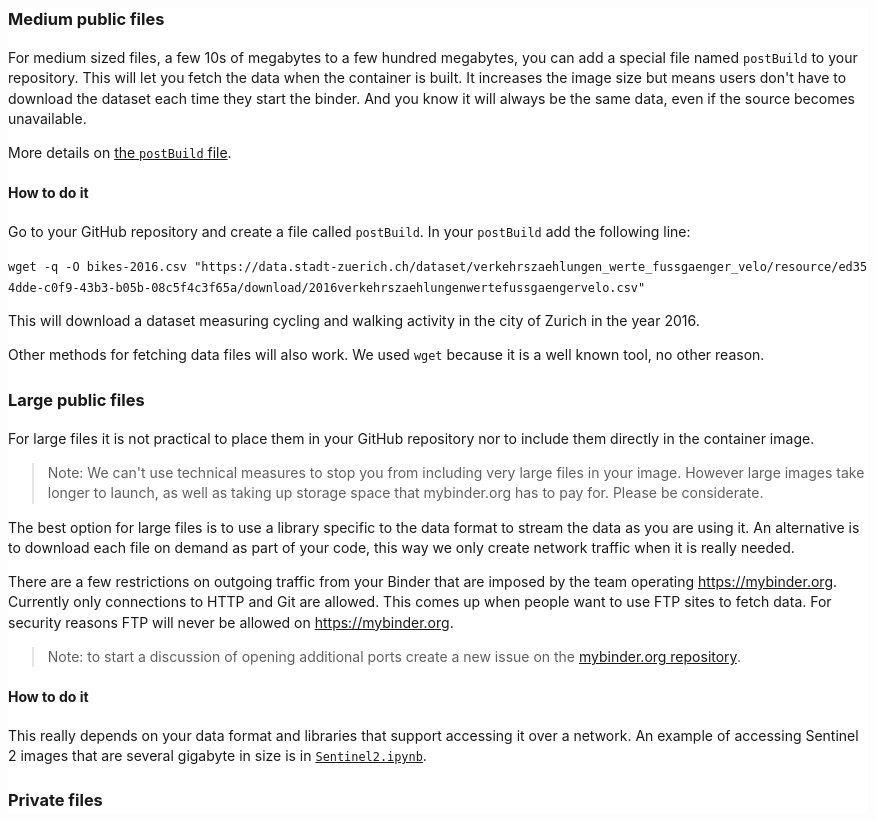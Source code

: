
### Medium public files

For medium sized files, a few 10s of megabytes to a few hundred megabytes, you can add a special file named `postBuild` to your repository. This will let you fetch the data when the container is built. It increases the image size but means users don't have to download the dataset each time they start the binder. And you know it will always be the same data, even if the source becomes unavailable.

More details on [the `postBuild` file](http://repo2docker.readthedocs.io/en/latest/config_files.html#postbuild).

#### How to do it
Go to your GitHub repository and create a file called `postBuild`. In your
`postBuild` add the following line:

```
wget -q -O bikes-2016.csv "https://data.stadt-zuerich.ch/dataset/verkehrszaehlungen_werte_fussgaenger_velo/resource/ed354dde-c0f9-43b3-b05b-08c5f4c3f65a/download/2016verkehrszaehlungenwertefussgaengervelo.csv"
```

This will download a dataset measuring cycling and walking activity in the city of Zurich
in the year 2016.

Other methods for fetching data files will also work. We used `wget` because it
is a well known tool, no other reason.


### Large public files

For large files it is not practical to place them in your GitHub repository nor to include them directly in the container image.

> Note: We can't use technical measures to stop you from including very large files in your image. However large images take longer to launch, as well as taking up storage space that mybinder.org has to pay for. Please be considerate.

The best option for large files is to use a library specific to the data format to stream the data as you are using it. An alternative is to download each file on demand as part of your code, this way we only create network traffic when it is really needed.

There are a few restrictions on outgoing traffic from your Binder that are imposed by the team operating https://mybinder.org. Currently only connections to HTTP and Git are allowed. This comes up when people want to use FTP sites to fetch data. For security reasons FTP will never be allowed on https://mybinder.org.

> Note: to start a discussion of opening additional ports create a new issue on the [mybinder.org repository](https://github.com/jupyterhub/mybinder.org-deploy/).

#### How to do it

This really depends on your data format and libraries that support accessing it
over a network. An example of accessing Sentinel 2 images that are several gigabyte
in size is in [`Sentinel2.ipynb`](Sentinel2.ipynb).


### Private files
